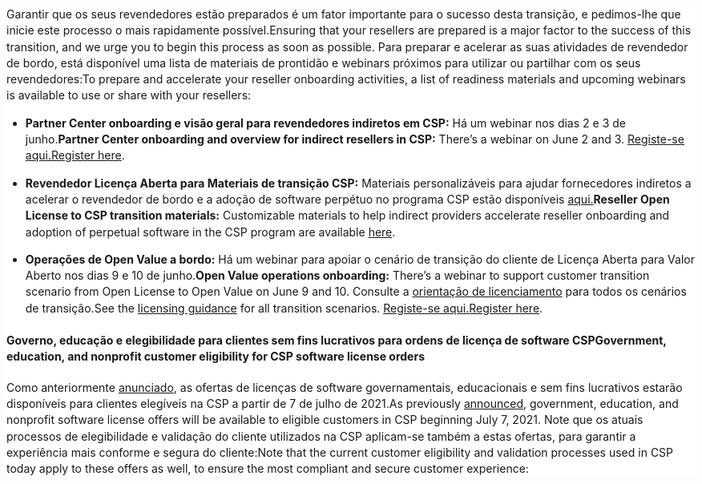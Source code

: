 <span data-ttu-id="aa2f8-174">Garantir que os seus revendedores estão preparados é um fator importante para o sucesso desta transição, e pedimos-lhe que inicie este processo o mais rapidamente possível.</span><span class="sxs-lookup"><span data-stu-id="aa2f8-174">Ensuring that your resellers are prepared is a major factor to the success of this transition, and we urge you to begin this process as soon as possible.</span></span> <span data-ttu-id="aa2f8-175">Para preparar e acelerar as suas atividades de revendedor de bordo, está disponível uma lista de materiais de prontidão e webinars próximos para utilizar ou partilhar com os seus revendedores:</span><span class="sxs-lookup"><span data-stu-id="aa2f8-175">To prepare and accelerate your reseller onboarding activities, a list of readiness materials and upcoming webinars is available to use or share with your resellers:</span></span>

- <span data-ttu-id="aa2f8-176">**Partner Center onboarding e visão geral para revendedores indiretos em CSP:** Há um webinar nos dias 2 e 3 de junho.</span><span class="sxs-lookup"><span data-stu-id="aa2f8-176">**Partner Center onboarding and overview for indirect resellers in CSP:** There’s a webinar on June 2 and 3.</span></span> <span data-ttu-id="aa2f8-177">[Registe-se aqui.](https://globalpbocomm.eventbuilder.com/OpenMigrationToCSPOV)</span><span class="sxs-lookup"><span data-stu-id="aa2f8-177">[Register here](https://globalpbocomm.eventbuilder.com/OpenMigrationToCSPOV).</span></span>

- <span data-ttu-id="aa2f8-178">**Revendedor Licença Aberta para Materiais de transição CSP:** Materiais personalizáveis para ajudar fornecedores indiretos a acelerar o revendedor de bordo e a adoção de software perpétuo no programa CSP estão disponíveis [aqui.](https://partner.microsoft.com/resources/collection/reseller-open-license-to-csp-transition-materials#/)</span><span class="sxs-lookup"><span data-stu-id="aa2f8-178">**Reseller Open License to CSP transition materials:** Customizable materials to help indirect providers accelerate reseller onboarding and adoption of perpetual software in the CSP program are available [here](https://partner.microsoft.com/resources/collection/reseller-open-license-to-csp-transition-materials#/).</span></span>

- <span data-ttu-id="aa2f8-179">**Operações de Open Value a bordo:** Há um webinar para apoiar o cenário de transição do cliente de Licença Aberta para Valor Aberto nos dias 9 e 10 de junho.</span><span class="sxs-lookup"><span data-stu-id="aa2f8-179">**Open Value operations onboarding:** There’s a webinar to support customer transition scenario from Open License to Open Value on June 9 and 10.</span></span> <span data-ttu-id="aa2f8-180">Consulte a [orientação de licenciamento](https://partner.microsoft.com/resources/detail/csp-open-evolution-to-a-better-experience-licensing-guidence-pdf) para todos os cenários de transição.</span><span class="sxs-lookup"><span data-stu-id="aa2f8-180">See the [licensing guidance](https://partner.microsoft.com/resources/detail/csp-open-evolution-to-a-better-experience-licensing-guidence-pdf) for all transition scenarios.</span></span> <span data-ttu-id="aa2f8-181">[Registe-se aqui.](https://globalpbocomm.eventbuilder.com/OpenMigrationToCSPOV)</span><span class="sxs-lookup"><span data-stu-id="aa2f8-181">[Register here](https://globalpbocomm.eventbuilder.com/OpenMigrationToCSPOV).</span></span>

#### <a name="government-education-and-nonprofit-customer-eligibility-for-csp-software-license-orders"></a><span data-ttu-id="aa2f8-182">Governo, educação e elegibilidade para clientes sem fins lucrativos para ordens de licença de software CSP</span><span class="sxs-lookup"><span data-stu-id="aa2f8-182">Government, education, and nonprofit customer eligibility for CSP software license orders</span></span>

<span data-ttu-id="aa2f8-183">Como anteriormente [anunciado](https://partner.microsoft.com/resources/detail/public-sector-open-license-csp-evolution-to-a-better-experience-pc-announcement-pdf), as ofertas de licenças de software governamentais, educacionais e sem fins lucrativos estarão disponíveis para clientes elegíveis na CSP a partir de 7 de julho de 2021.</span><span class="sxs-lookup"><span data-stu-id="aa2f8-183">As previously [announced](https://partner.microsoft.com/resources/detail/public-sector-open-license-csp-evolution-to-a-better-experience-pc-announcement-pdf), government, education, and nonprofit software license offers will be available to eligible customers in CSP beginning July 7, 2021.</span></span> <span data-ttu-id="aa2f8-184">Note que os atuais processos de elegibilidade e validação do cliente utilizados na CSP aplicam-se também a estas ofertas, para garantir a experiência mais conforme e segura do cliente:</span><span class="sxs-lookup"><span data-stu-id="aa2f8-184">Note that the current customer eligibility and validation processes used in CSP today apply to these offers as well, to ensure the most compliant and secure customer experience:</span></span>
